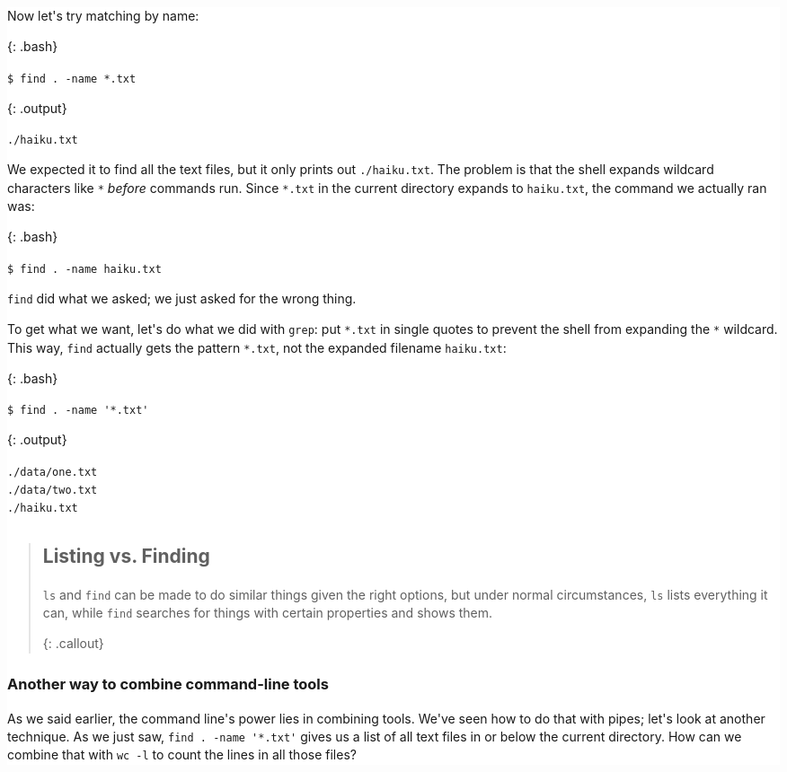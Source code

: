 Now let's try matching by name:

{: .bash}
~~~
$ find . -name *.txt
~~~

{: .output}
~~~
./haiku.txt
~~~

We expected it to find all the text files,
but it only prints out `./haiku.txt`.
The problem is that the shell expands wildcard characters like `*` *before* commands run.
Since `*.txt` in the current directory expands to `haiku.txt`,
the command we actually ran was:

{: .bash}
~~~
$ find . -name haiku.txt
~~~

`find` did what we asked; we just asked for the wrong thing.

To get what we want,
let's do what we did with `grep`:
put `*.txt` in single quotes to prevent the shell from expanding the `*` wildcard.
This way,
`find` actually gets the pattern `*.txt`, not the expanded filename `haiku.txt`:

{: .bash}
~~~
$ find . -name '*.txt'
~~~

{: .output}
~~~
./data/one.txt
./data/two.txt
./haiku.txt
~~~

> ## Listing vs. Finding
>
> `ls` and `find` can be made to do similar things given the right options,
> but under normal circumstances,
> `ls` lists everything it can,
> while `find` searches for things with certain properties and shows them.
>
> {: .callout}

### Another way to combine command-line tools

As we said earlier,
the command line's power lies in combining tools.
We've seen how to do that with pipes;
let's look at another technique.
As we just saw,
`find . -name '*.txt'` gives us a list of all text files in or below the current directory.
How can we combine that with `wc -l` to count the lines in all those files?
